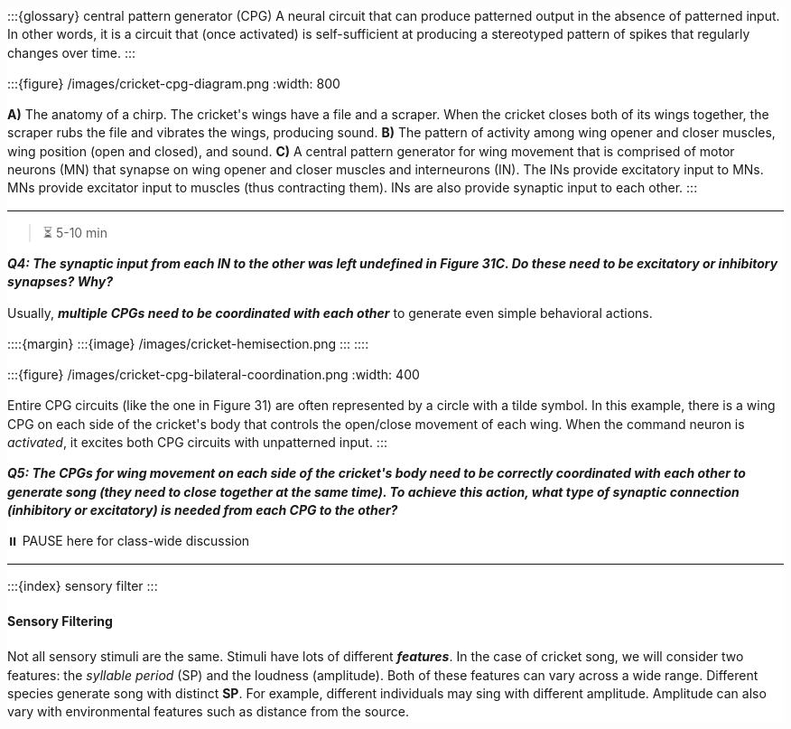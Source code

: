 :::{glossary} 
central pattern generator (CPG)
  A neural circuit that can produce patterned output in the absence of patterned input. In other words, it is a circuit that (once activated) is self-sufficient at producing a stereotyped pattern of spikes that regularly changes over time.
:::

:::{figure} /images/cricket-cpg-diagram.png
:width: 800

**A)** The anatomy of a chirp. The cricket's wings have a file and a scraper. When the cricket closes both of its wings together, the scraper rubs the file and vibrates the wings, producing sound. **B)** The pattern of activity among wing opener and closer muscles, wing position (open and closed), and sound. **C)** A central pattern generator for wing movement that is comprised of motor neurons (MN) that synapse on wing opener and closer muscles and interneurons (IN). The INs provide excitatory input to MNs. MNs provide excitator input to muscles (thus contracting them). INs are also provide synaptic input to each other. 
::: 

---
> ⏳ 5-10 min 

***Q4: The synaptic input from each IN to the other was left undefined in Figure 31C. Do these need to be excitatory or inhibitory synapses? Why?***

Usually, ***multiple CPGs need to be coordinated with each other*** to generate even simple behavioral actions. 

::::{margin} 
:::{image} /images/cricket-hemisection.png
:::
::::

:::{figure} /images/cricket-cpg-bilateral-coordination.png
:width: 400

Entire CPG circuits (like the one in Figure 31) are often represented by a circle with a tilde symbol. In this example, there is a wing CPG on each side of the cricket's body that controls the open/close movement of each wing. When the command neuron is *activated*, it excites both CPG circuits with unpatterned input. 
:::

***Q5: The CPGs for wing movement on each side of the cricket's body need to be correctly coordinated with each other to generate song (they need to close together at the same time). To achieve this action, what type of synaptic connection (inhibitory or excitatory) is needed from each CPG to the other?***

⏸️ PAUSE here for class-wide discussion

---

:::{index} sensory filter
:::

#### Sensory Filtering

Not all sensory stimuli are the same. Stimuli have lots of different ***features***. In the case of cricket song, we will consider two features: the *syllable period* (SP) and the loudness (amplitude). Both of these features can vary across a wide range. Different species generate song with distinct **SP**. For example, different individuals may sing with different amplitude. Amplitude can also vary with environmental features such as distance from the source. 
